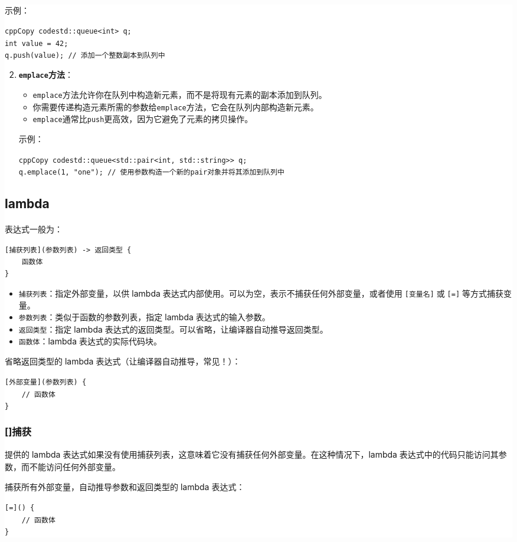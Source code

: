    示例：

   ```
   cppCopy codestd::queue<int> q;
   int value = 42;
   q.push(value); // 添加一个整数副本到队列中
   ```

2. **`emplace`方法**：

   - `emplace`方法允许你在队列中构造新元素，而不是将现有元素的副本添加到队列。
   - 你需要传递构造元素所需的参数给`emplace`方法，它会在队列内部构造新元素。
   - `emplace`通常比`push`更高效，因为它避免了元素的拷贝操作。

   示例：

   ```
   cppCopy codestd::queue<std::pair<int, std::string>> q;
   q.emplace(1, "one"); // 使用参数构造一个新的pair对象并将其添加到队列中
   ```

## lambda

表达式一般为：

```
[捕获列表](参数列表) -> 返回类型 {
    函数体
}
```

- `捕获列表`：指定外部变量，以供 lambda 表达式内部使用。可以为空，表示不捕获任何外部变量，或者使用 `[变量名]` 或 `[=]` 等方式捕获变量。
- `参数列表`：类似于函数的参数列表，指定 lambda 表达式的输入参数。
- `返回类型`：指定 lambda 表达式的返回类型。可以省略，让编译器自动推导返回类型。
- `函数体`：lambda 表达式的实际代码块。



省略返回类型的 lambda 表达式（让编译器自动推导，常见！）：

```
[外部变量](参数列表) {
    // 函数体
}
```

### []捕获

提供的 lambda 表达式如果没有使用捕获列表，这意味着它没有捕获任何外部变量。在这种情况下，lambda 表达式中的代码只能访问其参数，而不能访问任何外部变量。



捕获所有外部变量，自动推导参数和返回类型的 lambda 表达式：

```
[=]() {
    // 函数体
}
```

